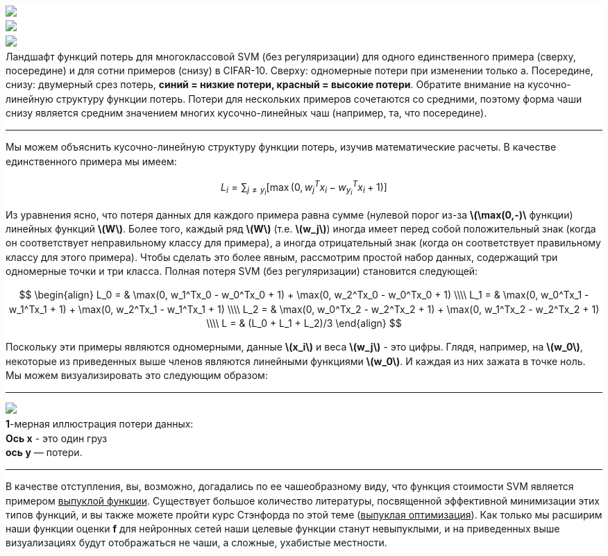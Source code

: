 ![](https://cs231n.github.io/assets/svm1d.png)  
![](https://cs231n.github.io/assets/svm_one.jpg)  
![](https://cs231n.github.io/assets/svm_all.jpg)  
Ландшафт функций потерь для многоклассовой SVM (без регуляризации) для одного единственного примера (сверху, посередине) и для сотни примеров (снизу) в CIFAR-10. Сверху: одномерные потери при изменении только a. Посередине, снизу: двумерный срез потерь, __синий = низкие потери, красный = высокие потери__. Обратите внимание на кусочно-линейную структуру функции потерь. Потери для нескольких примеров сочетаются со средними, поэтому форма чаши снизу является средним значением многих кусочно-линейных чаш (например, та, что посередине).  
___  
  
Мы можем объяснить кусочно-линейную структуру функции потерь, изучив математические расчеты. В качестве единственного примера мы имеем:  
  
$$
L_i = \sum_{j\neq y_i} \left[ \max(0, w_j^Tx_i - w_{y_i}^Tx_i + 1) \right]
$$
  
Из уравнения ясно, что потеря данных для каждого примера равна сумме (нулевой порог из-за __\\(\max(0,-)\\__ функции) линейных функций __\\(W\\)__. Более того, каждый ряд __\\(W\\)__ (т.е. __\\(w_j\\)__) иногда имеет перед собой положительный знак (когда он соответствует неправильному классу для примера), а иногда отрицательный знак (когда он соответствует правильному классу для этого примера). Чтобы сделать это более явным, рассмотрим простой набор данных, содержащий три одномерные точки и три класса. Полная потеря SVM (без регуляризации) становится следующей:  
  
$$
\begin{align}
L_0 = & \max(0, w_1^Tx_0 - w_0^Tx_0 + 1) + \max(0, w_2^Tx_0 - w_0^Tx_0 + 1) \\\\
L_1 = & \max(0, w_0^Tx_1 - w_1^Tx_1 + 1) + \max(0, w_2^Tx_1 - w_1^Tx_1 + 1) \\\\
L_2 = & \max(0, w_0^Tx_2 - w_2^Tx_2 + 1) + \max(0, w_1^Tx_2 - w_2^Tx_2 + 1) \\\\
L = & (L_0 + L_1 + L_2)/3
\end{align}
$$  
  
Поскольку эти примеры являются одномерными, данные __\\(x_i\\)__ и веса __\\(w_j\\)__ -  это цифры. Глядя, например, на __\\(w_0\\)__, некоторые из приведенных выше членов являются линейными функциями __\\(w_0\\)__. И каждая из них зажата в точке ноль. Мы можем визуализировать это следующим образом:  
___   
![](https://cs231n.github.io/assets/svmbowl.png)  
__1__-мерная иллюстрация потери данных:  
__Ось x__ - это один груз  
__ось y__ — потери.  
 ___  
  
В качестве отступления, вы, возможно, догадались по ее чашеобразному виду, что функция стоимости SVM является примером [выпуклой функции](http://en.wikipedia.org/wiki/Convex_function). Существует большое количество литературы, посвященной эффективной минимизации этих типов функций, и вы также можете пройти курс Стэнфорда по этой теме ([выпуклая оптимизация](http://stanford.edu/~boyd/cvxbook/)). Как только мы расширим наши функции оценки __f__ для нейронных сетей наши целевые функции станут невыпуклыми, и на приведенных выше визуализациях будут отображаться не чаши, а сложные, ухабистые местности.  
    